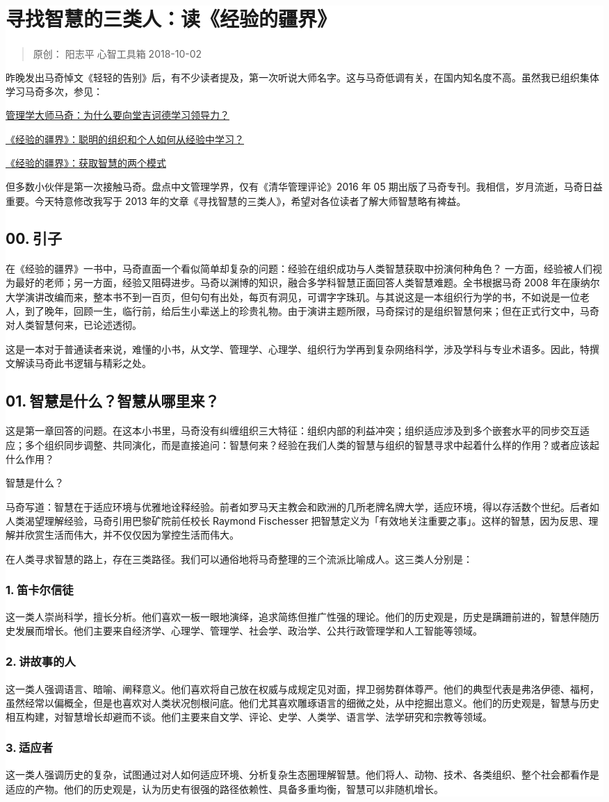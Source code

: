 # 寻找智慧的三类人：读《经验的疆界》
> 原创：
阳志平
心智工具箱
2018-10-02

昨晚发出马奇悼文《轻轻的告别》后，有不少读者提及，第一次听说大师名字。这与马奇低调有关，在国内知名度不高。虽然我已组织集体学习马奇多次，参见：

[管理学大师马奇：为什么要向堂吉诃德学习领导力？](https://mp.weixin.qq.com/s?__biz=MzA4ODM4ODQ3MQ==&mid=2651935515&idx=1&sn=e5cf329c1835b5c217bfa5fa9d3218d4&scene=21#wechat_redirect)

[《经验的疆界》：聪明的组织和个人如何从经验中学习？](https://mp.weixin.qq.com/s?__biz=MzA4ODM4ODQ3MQ==&mid=2651932469&idx=1&sn=38ae852e11bb9193d5459988ec2c17bb&scene=21#wechat_redirect)

[《经验的疆界》：获取智慧的两个模式](https://mp.weixin.qq.com/s?__biz=MzA4ODM4ODQ3MQ==&mid=2651937758&idx=1&sn=acd772d9e7c37cc2a9e7ca4de234d612&scene=21#wechat_redirect)

但多数小伙伴是第一次接触马奇。盘点中文管理学界，仅有《清华管理评论》2016 年 05 期出版了马奇专刊。我相信，岁月流逝，马奇日益重要。今天特意修改我写于 2013 年的文章《寻找智慧的三类人》，希望对各位读者了解大师智慧略有裨益。

## 00. 引子

在《经验的疆界》一书中，马奇直面一个看似简单却复杂的问题：经验在组织成功与人类智慧获取中扮演何种角色？ 一方面，经验被人们视为最好的老师；另一方面，经验又阻碍进步。马奇以渊博的知识，融合多学科智慧正面回答人类智慧难题。全书根据马奇 2008 年在康纳尔大学演讲改编而来，整本书不到一百页，但句句有出处，每页有洞见，可谓字字珠玑。与其说这是一本组织行为学的书，不如说是一位老人，到了晚年，回顾一生，临行前，给后生小辈送上的珍贵礼物。由于演讲主题所限，马奇探讨的是组织智慧何来；但在正式行文中，马奇对人类智慧何来，已论述透彻。

这是一本对于普通读者来说，难懂的小书，从文学、管理学、心理学、组织行为学再到复杂网络科学，涉及学科与专业术语多。因此，特撰文解读马奇此书逻辑与精彩之处。

## 01. 智慧是什么？智慧从哪里来？

这是第一章回答的问题。在这本小书里，马奇没有纠缠组织三大特征：组织内部的利益冲突；组织适应涉及到多个嵌套水平的同步交互适应；多个组织同步调整、共同演化，而是直接追问：智慧何来？经验在我们人类的智慧与组织的智慧寻求中起着什么样的作用？或者应该起什么作用？

智慧是什么？

马奇写道：智慧在于适应环境与优雅地诠释经验。前者如罗马天主教会和欧洲的几所老牌名牌大学，适应环境，得以存活数个世纪。后者如人类渴望理解经验，马奇引用巴黎矿院前任校长 Raymond Fischesser 把智慧定义为「有效地关注重要之事」。这样的智慧，因为反思、理解并欣赏生活而伟大，并不仅仅因为掌控生活而伟大。

在人类寻求智慧的路上，存在三类路径。我们可以通俗地将马奇整理的三个流派比喻成人。这三类人分别是：

### 1. 笛卡尔信徒

这一类人崇尚科学，擅长分析。他们喜欢一板一眼地演绎，追求简练但推广性强的理论。他们的历史观是，历史是蹒跚前进的，智慧伴随历史发展而增长。他们主要来自经济学、心理学、管理学、社会学、政治学、公共行政管理学和人工智能等领域。

### 2. 讲故事的人

这一类人强调语言、暗喻、阐释意义。他们喜欢将自己放在权威与成规定见对面，捍卫弱势群体尊严。他们的典型代表是弗洛伊德、福柯，虽然经常以偏概全，但是也喜欢对人类状况刨根问底。他们尤其喜欢雕琢语言的细微之处，从中挖掘出意义。他们的历史观是，智慧与历史相互构建，对智慧增长却避而不谈。他们主要来自文学、评论、史学、人类学、语言学、法学研究和宗教等领域。

### 3. 适应者

这一类人强调历史的复杂，试图通过对人如何适应环境、分析复杂生态圈理解智慧。他们将人、动物、技术、各类组织、整个社会都看作是适应的产物。他们的历史观是，认为历史有很强的路径依赖性、具备多重均衡，智慧可以非随机增长。
